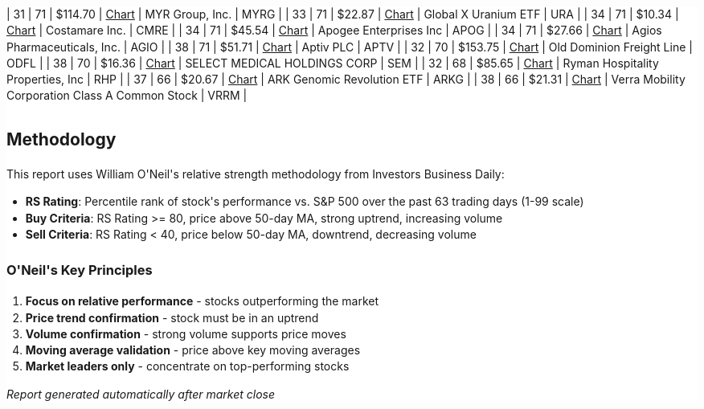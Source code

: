 | 31 | 71 | $114.70 | [Chart](https://www.tradingview.com/chart/?symbol=MYRG) | MYR Group, Inc. | MYRG |
| 33 | 71 | $22.87 | [Chart](https://www.tradingview.com/chart/?symbol=URA) | Global X Uranium ETF | URA |
| 34 | 71 | $10.34 | [Chart](https://www.tradingview.com/chart/?symbol=CMRE) | Costamare Inc. | CMRE |
| 34 | 71 | $45.54 | [Chart](https://www.tradingview.com/chart/?symbol=APOG) | Apogee Enterprises Inc | APOG |
| 34 | 71 | $27.66 | [Chart](https://www.tradingview.com/chart/?symbol=AGIO) | Agios Pharmaceuticals, Inc. | AGIO |
| 38 | 71 | $51.71 | [Chart](https://www.tradingview.com/chart/?symbol=APTV) | Aptiv PLC | APTV |
| 32 | 70 | $153.75 | [Chart](https://www.tradingview.com/chart/?symbol=ODFL) | Old Dominion Freight Line | ODFL |
| 38 | 70 | $16.36 | [Chart](https://www.tradingview.com/chart/?symbol=SEM) | SELECT MEDICAL HOLDINGS CORP | SEM |
| 32 | 68 | $85.65 | [Chart](https://www.tradingview.com/chart/?symbol=RHP) | Ryman Hospitality Properties, Inc | RHP |
| 37 | 66 | $20.67 | [Chart](https://www.tradingview.com/chart/?symbol=ARKG) | ARK Genomic Revolution ETF | ARKG |
| 38 | 66 | $21.31 | [Chart](https://www.tradingview.com/chart/?symbol=VRRM) | Verra Mobility Corporation Class A Common Stock | VRRM |

## **Methodology**

This report uses William O'Neil's relative strength methodology from Investors Business Daily:

* **RS Rating**: Percentile rank of stock's performance vs. S&P 500 over the past 63 trading days (1-99 scale)
* **Buy Criteria**: RS Rating >= 80, price above 50-day MA, strong uptrend, increasing volume
* **Sell Criteria**: RS Rating < 40, price below 50-day MA, downtrend, decreasing volume

### **O'Neil's Key Principles**

1. **Focus on relative performance** - stocks outperforming the market
2. **Price trend confirmation** - stock must be in an uptrend
3. **Volume confirmation** - strong volume supports price moves
4. **Moving average validation** - price above key moving averages
5. **Market leaders only** - concentrate on top-performing stocks

*Report generated automatically after market close*